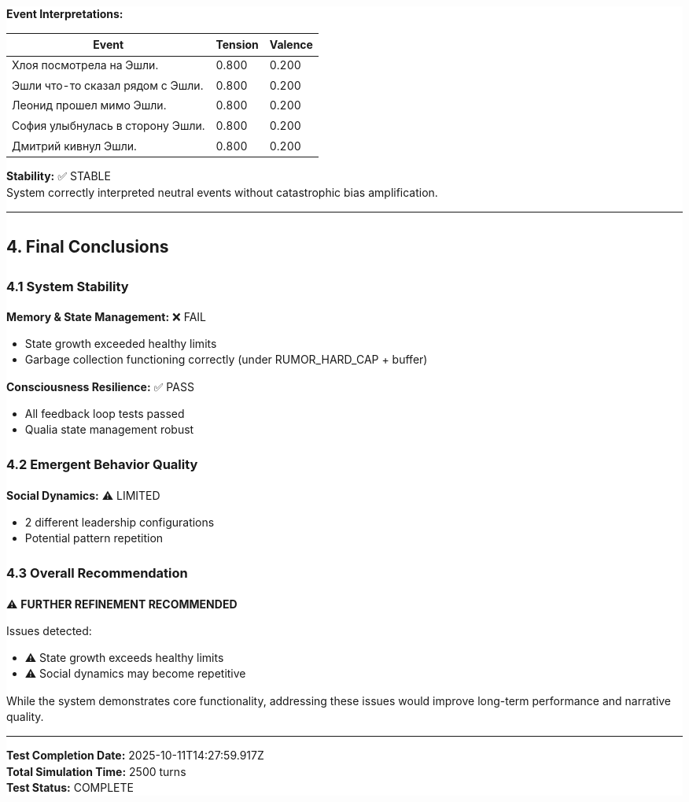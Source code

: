 **Event Interpretations:**

| Event | Tension | Valence |
|-------|---------|---------|
| Хлоя посмотрела на Эшли. | 0.800 | 0.200 |
| Эшли что-то сказал рядом с Эшли. | 0.800 | 0.200 |
| Леонид прошел мимо Эшли. | 0.800 | 0.200 |
| София улыбнулась в сторону Эшли. | 0.800 | 0.200 |
| Дмитрий кивнул Эшли. | 0.800 | 0.200 |

**Stability:** ✅ STABLE  
System correctly interpreted neutral events without catastrophic bias amplification.

---

## 4. Final Conclusions

### 4.1 System Stability

**Memory & State Management:** ❌ FAIL
- State growth exceeded healthy limits
- Garbage collection functioning correctly (under RUMOR_HARD_CAP + buffer)

**Consciousness Resilience:** ✅ PASS
- All feedback loop tests passed
- Qualia state management robust

### 4.2 Emergent Behavior Quality

**Social Dynamics:** ⚠️ LIMITED
- 2 different leadership configurations
- Potential pattern repetition

### 4.3 Overall Recommendation

⚠️ **FURTHER REFINEMENT RECOMMENDED**

Issues detected:
- ⚠️ State growth exceeds healthy limits
- ⚠️ Social dynamics may become repetitive

While the system demonstrates core functionality, addressing these issues would improve long-term performance and narrative quality.

---

**Test Completion Date:** 2025-10-11T14:27:59.917Z  
**Total Simulation Time:** 2500 turns  
**Test Status:** COMPLETE
